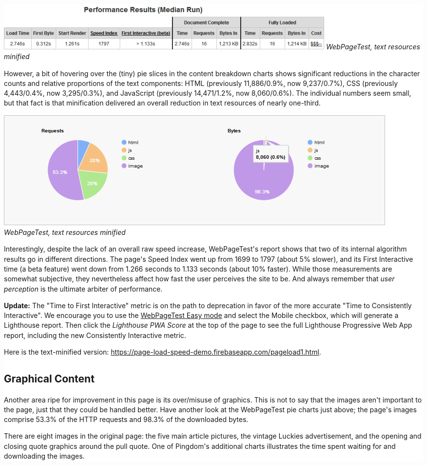 ![WebPageTest, text resources minified](images/image_707.png) *WebPageTest, text resources minified*

However, a bit of hovering over the (tiny) pie slices in the content breakdown charts shows significant reductions in the character counts and relative proportions of the text components: HTML (previously 11,886/0.9%, now 9,237/0.7%), CSS (previously 4,443/0.4%, now 3,295/0.3%), and JavaScript (previously 14,471/1.2%, now 8,060/0.6%). The individual numbers seem small, but that fact is that minification delivered an overall reduction in text resources of nearly one-third.

![WebPageTest, text resources minified](images/image_708.png) *WebPageTest, text resources minified*

Interestingly, despite the lack of an overall raw speed increase, WebPageTest's report shows that two of its internal algorithm results go in different directions. The page's Speed Index went up from 1699 to 1797 (about 5% slower), and its First Interactive time (a beta feature) went down from 1.266 seconds to 1.133 seconds (about 10% faster). While those measurements are somewhat subjective, they nevertheless affect how fast the user perceives the site to be. And always remember that *user perception* is the ultimate arbiter of performance.

**Update:** The "Time to First Interactive" metric is on the path to deprecation in favor of the more accurate "Time to Consistently Interactive". We encourage you to use the [WebPageTest Easy mode](https://webpagetest.org/easy) and select the Mobile checkbox, which will generate a Lighthouse report. Then click the *Lighthouse PWA Score* at the top of the page to see the full Lighthouse Progressive Web App report, including the new Consistently Interactive metric.

Here is the text-minified version: <https://page-load-speed-demo.firebaseapp.com/pageload1.html>.

## Graphical Content

Another area ripe for improvement in this page is its over/misuse of graphics. This is not to say that the images aren't important to the page, just that they could be handled better. Have another look at the WebPageTest pie charts just above; the page's images comprise 53.3% of the HTTP requests and 98.3% of the downloaded bytes.

There are eight images in the original page: the five main article pictures, the vintage Luckies advertisement, and the opening and closing quote graphics around the pull quote. One of Pingdom's additional charts illustrates the time spent waiting for and downloading the images.
